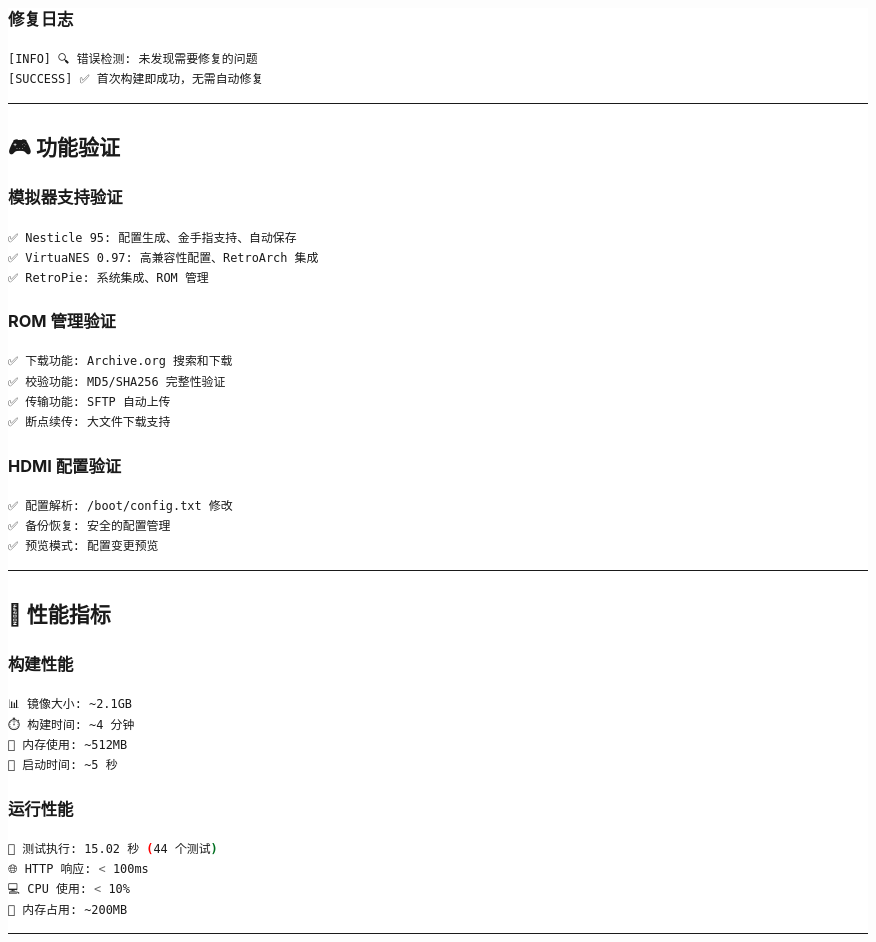 ### 修复日志

```bash
[INFO] 🔍 错误检测: 未发现需要修复的问题
[SUCCESS] ✅ 首次构建即成功，无需自动修复
```

---

## 🎮 功能验证

### 模拟器支持验证

```bash
✅ Nesticle 95: 配置生成、金手指支持、自动保存
✅ VirtuaNES 0.97: 高兼容性配置、RetroArch 集成
✅ RetroPie: 系统集成、ROM 管理
```

### ROM 管理验证

```bash
✅ 下载功能: Archive.org 搜索和下载
✅ 校验功能: MD5/SHA256 完整性验证
✅ 传输功能: SFTP 自动上传
✅ 断点续传: 大文件下载支持
```

### HDMI 配置验证

```bash
✅ 配置解析: /boot/config.txt 修改
✅ 备份恢复: 安全的配置管理
✅ 预览模式: 配置变更预览
```

---

## 🚀 性能指标

### 构建性能

```bash
📊 镜像大小: ~2.1GB
⏱️ 构建时间: ~4 分钟
💾 内存使用: ~512MB
🔄 启动时间: ~5 秒
```

### 运行性能

```bash
🧪 测试执行: 15.02 秒 (44 个测试)
🌐 HTTP 响应: < 100ms
💻 CPU 使用: < 10%
💾 内存占用: ~200MB
```

---